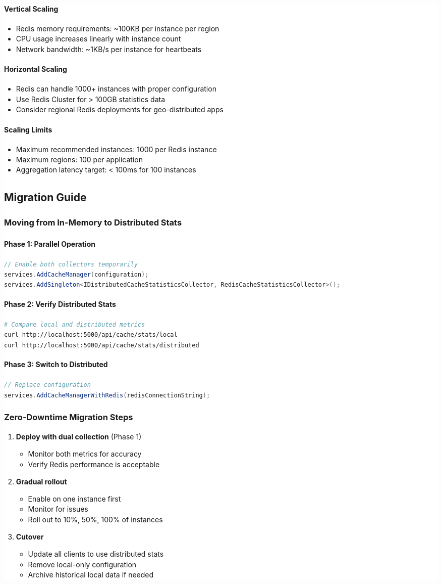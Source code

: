 #### Vertical Scaling
- Redis memory requirements: ~100KB per instance per region
- CPU usage increases linearly with instance count
- Network bandwidth: ~1KB/s per instance for heartbeats

#### Horizontal Scaling
- Redis can handle 1000+ instances with proper configuration
- Use Redis Cluster for > 100GB statistics data
- Consider regional Redis deployments for geo-distributed apps

#### Scaling Limits
- Maximum recommended instances: 1000 per Redis instance
- Maximum regions: 100 per application
- Aggregation latency target: < 100ms for 100 instances

## Migration Guide

### Moving from In-Memory to Distributed Stats

#### Phase 1: Parallel Operation
```csharp
// Enable both collectors temporarily
services.AddCacheManager(configuration);
services.AddSingleton<IDistributedCacheStatisticsCollector, RedisCacheStatisticsCollector>();
```

#### Phase 2: Verify Distributed Stats
```bash
# Compare local and distributed metrics
curl http://localhost:5000/api/cache/stats/local
curl http://localhost:5000/api/cache/stats/distributed
```

#### Phase 3: Switch to Distributed
```csharp
// Replace configuration
services.AddCacheManagerWithRedis(redisConnectionString);
```

### Zero-Downtime Migration Steps

1. **Deploy with dual collection** (Phase 1)
   - Monitor both metrics for accuracy
   - Verify Redis performance is acceptable

2. **Gradual rollout**
   - Enable on one instance first
   - Monitor for issues
   - Roll out to 10%, 50%, 100% of instances

3. **Cutover**
   - Update all clients to use distributed stats
   - Remove local-only configuration
   - Archive historical local data if needed
